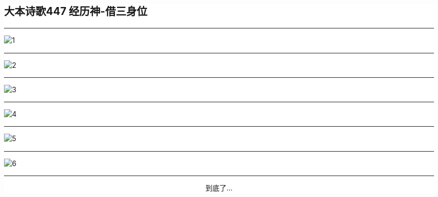 
## 大本诗歌447 经历神-借三身位
        

<div class="container"></div>

---

<img width=100% alt="1" data-original="/data/d00447/1">

---

<img width=100% alt="2" data-original="/data/d00447/2">

---

<img width=100% alt="3" data-original="/data/d00447/3">

---

<img width=100% alt="4" data-original="/data/d00447/4">

---

<img width=100% alt="5" data-original="/data/d00447/5">

---

<img width=100% alt="6" data-original="/data/d00447/6">

---

<p style="text-align: center">到底了...</p>

<script src="/js/dist-view.js"></script>

<script>
MAIN.id = 'd00447';
$('.container').append('<div id=aplayer0></div>');
    const ap0 = new APlayer({
        container: document.getElementById('aplayer0'),
        volume: 1,
        loop: 'none',
        preload: 'none',
        audio: [{
            name: `D447何等奥妙父子灵乃是一神.
`,
            artist: '大本诗歌',
            url: 'https://v-cdn-singlepagepic.soqi.cn/VoiceLibrary_MzE4NTk3NzE5NjI=.voice',
            cover: '/favicon'
        }]
    });
    
$('.container').append('<div id=aplayer1></div>');
    const ap1 = new APlayer({
        container: document.getElementById('aplayer1'),
        volume: 1,
        loop: 'none',
        preload: 'none',
        audio: [{
            name: `大本诗歌447首首教唱
`,
            artist: '大本诗歌',
            url: 'https://v-cdn-singlepagepic.soqi.cn/VoiceLibrary_MzE4NTk3NzIwMTM=.voice',
            cover: '/favicon'
        }]